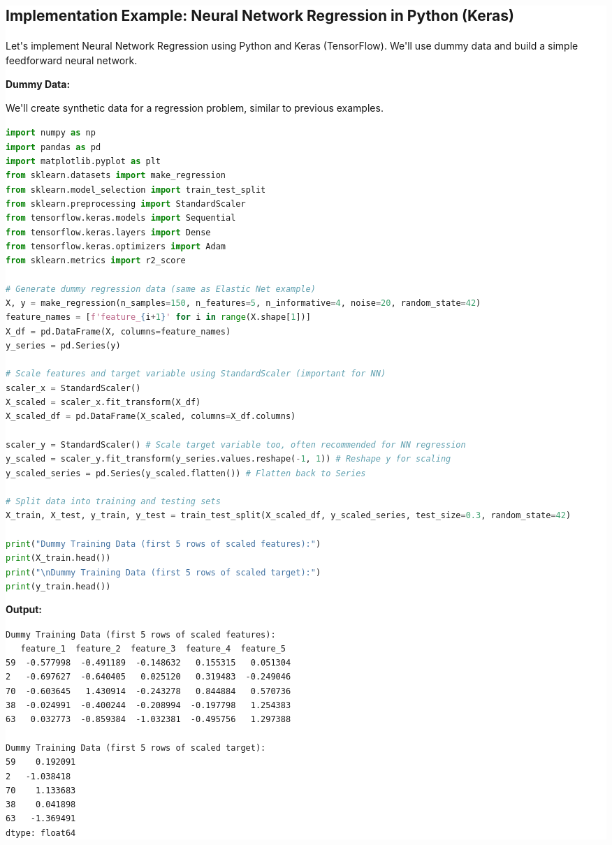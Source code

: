 ## Implementation Example: Neural Network Regression in Python (Keras)

Let's implement Neural Network Regression using Python and Keras (TensorFlow). We'll use dummy data and build a simple feedforward neural network.

**Dummy Data:**

We'll create synthetic data for a regression problem, similar to previous examples.

```python
import numpy as np
import pandas as pd
import matplotlib.pyplot as plt
from sklearn.datasets import make_regression
from sklearn.model_selection import train_test_split
from sklearn.preprocessing import StandardScaler
from tensorflow.keras.models import Sequential
from tensorflow.keras.layers import Dense
from tensorflow.keras.optimizers import Adam
from sklearn.metrics import r2_score

# Generate dummy regression data (same as Elastic Net example)
X, y = make_regression(n_samples=150, n_features=5, n_informative=4, noise=20, random_state=42)
feature_names = [f'feature_{i+1}' for i in range(X.shape[1])]
X_df = pd.DataFrame(X, columns=feature_names)
y_series = pd.Series(y)

# Scale features and target variable using StandardScaler (important for NN)
scaler_x = StandardScaler()
X_scaled = scaler_x.fit_transform(X_df)
X_scaled_df = pd.DataFrame(X_scaled, columns=X_df.columns)

scaler_y = StandardScaler() # Scale target variable too, often recommended for NN regression
y_scaled = scaler_y.fit_transform(y_series.values.reshape(-1, 1)) # Reshape y for scaling
y_scaled_series = pd.Series(y_scaled.flatten()) # Flatten back to Series

# Split data into training and testing sets
X_train, X_test, y_train, y_test = train_test_split(X_scaled_df, y_scaled_series, test_size=0.3, random_state=42)

print("Dummy Training Data (first 5 rows of scaled features):")
print(X_train.head())
print("\nDummy Training Data (first 5 rows of scaled target):")
print(y_train.head())
```

**Output:**

```
Dummy Training Data (first 5 rows of scaled features):
   feature_1  feature_2  feature_3  feature_4  feature_5
59  -0.577998  -0.491189  -0.148632   0.155315   0.051304
2   -0.697627  -0.640405   0.025120   0.319483  -0.249046
70  -0.603645   1.430914  -0.243278   0.844884   0.570736
38  -0.024991  -0.400244  -0.208994  -0.197798   1.254383
63   0.032773  -0.859384  -1.032381  -0.495756   1.297388

Dummy Training Data (first 5 rows of scaled target):
59    0.192091
2   -1.038418
70    1.133683
38    0.041898
63   -1.369491
dtype: float64
```